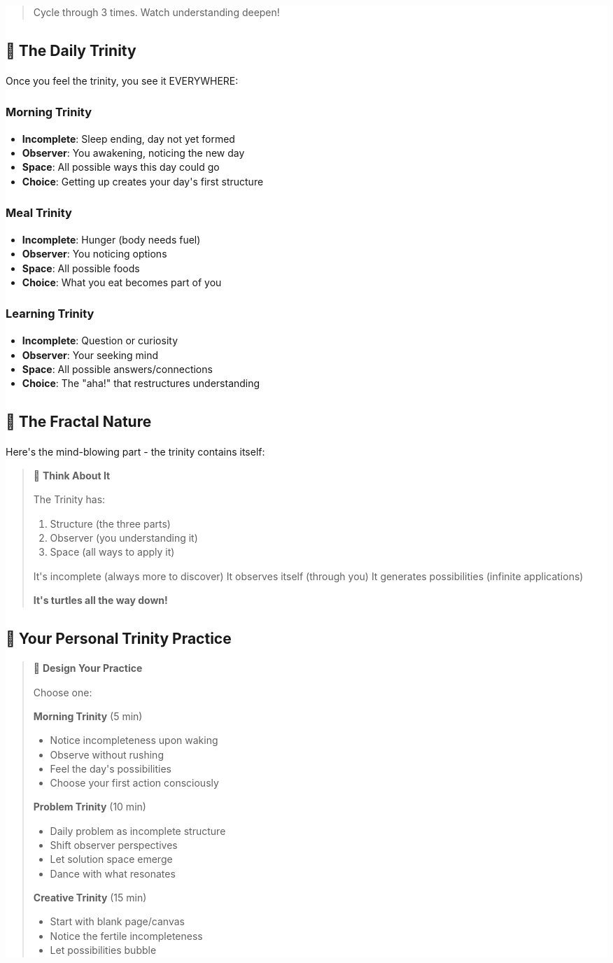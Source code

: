 > Cycle through 3 times. Watch understanding deepen!

## 🌟 The Daily Trinity

Once you feel the trinity, you see it EVERYWHERE:

### Morning Trinity
- **Incomplete**: Sleep ending, day not yet formed
- **Observer**: You awakening, noticing the new day
- **Space**: All possible ways this day could go
- **Choice**: Getting up creates your day's first structure

### Meal Trinity  
- **Incomplete**: Hunger (body needs fuel)
- **Observer**: You noticing options
- **Space**: All possible foods
- **Choice**: What you eat becomes part of you

### Learning Trinity
- **Incomplete**: Question or curiosity
- **Observer**: Your seeking mind
- **Space**: All possible answers/connections
- **Choice**: The "aha!" that restructures understanding

## 🔄 The Fractal Nature

Here's the mind-blowing part - the trinity contains itself:

> 🤔 **Think About It**
> 
> The Trinity has:
> 1. Structure (the three parts)
> 2. Observer (you understanding it)
> 3. Space (all ways to apply it)
> 
> It's incomplete (always more to discover)
> It observes itself (through you)
> It generates possibilities (infinite applications)
> 
> **It's turtles all the way down!**

## 🎯 Your Personal Trinity Practice

> 🧪 **Design Your Practice**
> 
> Choose one:
> 
> **Morning Trinity** (5 min)
> - Notice incompleteness upon waking
> - Observe without rushing
> - Feel the day's possibilities
> - Choose your first action consciously
> 
> **Problem Trinity** (10 min)
> - Daily problem as incomplete structure
> - Shift observer perspectives
> - Let solution space emerge
> - Dance with what resonates
> 
> **Creative Trinity** (15 min)
> - Start with blank page/canvas
> - Notice the fertile incompleteness
> - Let possibilities bubble